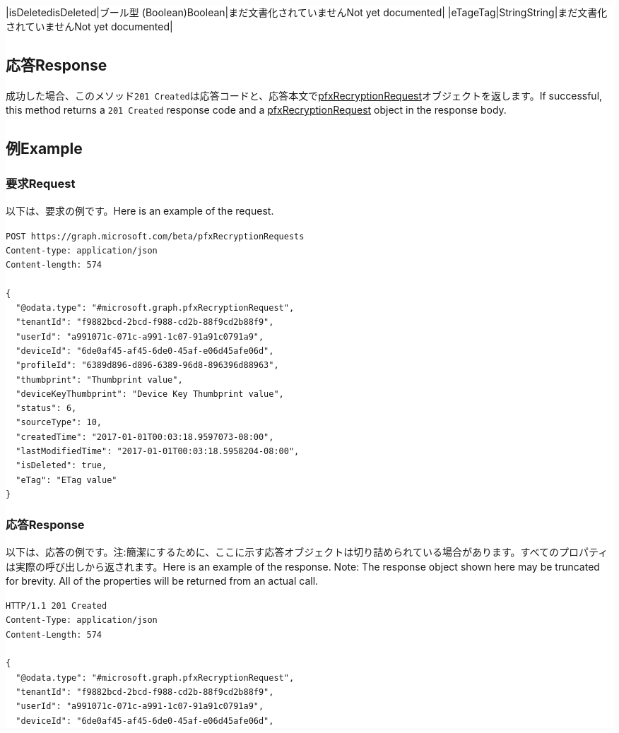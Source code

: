 |<span data-ttu-id="db671-162">isDeleted</span><span class="sxs-lookup"><span data-stu-id="db671-162">isDeleted</span></span>|<span data-ttu-id="db671-163">ブール型 (Boolean)</span><span class="sxs-lookup"><span data-stu-id="db671-163">Boolean</span></span>|<span data-ttu-id="db671-164">まだ文書化されていません</span><span class="sxs-lookup"><span data-stu-id="db671-164">Not yet documented</span></span>|
|<span data-ttu-id="db671-165">eTag</span><span class="sxs-lookup"><span data-stu-id="db671-165">eTag</span></span>|<span data-ttu-id="db671-166">String</span><span class="sxs-lookup"><span data-stu-id="db671-166">String</span></span>|<span data-ttu-id="db671-167">まだ文書化されていません</span><span class="sxs-lookup"><span data-stu-id="db671-167">Not yet documented</span></span>|



## <a name="response"></a><span data-ttu-id="db671-168">応答</span><span class="sxs-lookup"><span data-stu-id="db671-168">Response</span></span>
<span data-ttu-id="db671-169">成功した場合、このメソッド`201 Created`は応答コードと、応答本文で[pfxRecryptionRequest](../resources/intune-raimportcerts-pfxrecryptionrequest.md)オブジェクトを返します。</span><span class="sxs-lookup"><span data-stu-id="db671-169">If successful, this method returns a `201 Created` response code and a [pfxRecryptionRequest](../resources/intune-raimportcerts-pfxrecryptionrequest.md) object in the response body.</span></span>

## <a name="example"></a><span data-ttu-id="db671-170">例</span><span class="sxs-lookup"><span data-stu-id="db671-170">Example</span></span>

### <a name="request"></a><span data-ttu-id="db671-171">要求</span><span class="sxs-lookup"><span data-stu-id="db671-171">Request</span></span>
<span data-ttu-id="db671-172">以下は、要求の例です。</span><span class="sxs-lookup"><span data-stu-id="db671-172">Here is an example of the request.</span></span>
``` http
POST https://graph.microsoft.com/beta/pfxRecryptionRequests
Content-type: application/json
Content-length: 574

{
  "@odata.type": "#microsoft.graph.pfxRecryptionRequest",
  "tenantId": "f9882bcd-2bcd-f988-cd2b-88f9cd2b88f9",
  "userId": "a991071c-071c-a991-1c07-91a91c0791a9",
  "deviceId": "6de0af45-af45-6de0-45af-e06d45afe06d",
  "profileId": "6389d896-d896-6389-96d8-896396d88963",
  "thumbprint": "Thumbprint value",
  "deviceKeyThumbprint": "Device Key Thumbprint value",
  "status": 6,
  "sourceType": 10,
  "createdTime": "2017-01-01T00:03:18.9597073-08:00",
  "lastModifiedTime": "2017-01-01T00:03:18.5958204-08:00",
  "isDeleted": true,
  "eTag": "ETag value"
}
```

### <a name="response"></a><span data-ttu-id="db671-173">応答</span><span class="sxs-lookup"><span data-stu-id="db671-173">Response</span></span>
<span data-ttu-id="db671-p102">以下は、応答の例です。注:簡潔にするために、ここに示す応答オブジェクトは切り詰められている場合があります。すべてのプロパティは実際の呼び出しから返されます。</span><span class="sxs-lookup"><span data-stu-id="db671-p102">Here is an example of the response. Note: The response object shown here may be truncated for brevity. All of the properties will be returned from an actual call.</span></span>
``` http
HTTP/1.1 201 Created
Content-Type: application/json
Content-Length: 574

{
  "@odata.type": "#microsoft.graph.pfxRecryptionRequest",
  "tenantId": "f9882bcd-2bcd-f988-cd2b-88f9cd2b88f9",
  "userId": "a991071c-071c-a991-1c07-91a91c0791a9",
  "deviceId": "6de0af45-af45-6de0-45af-e06d45afe06d",
```